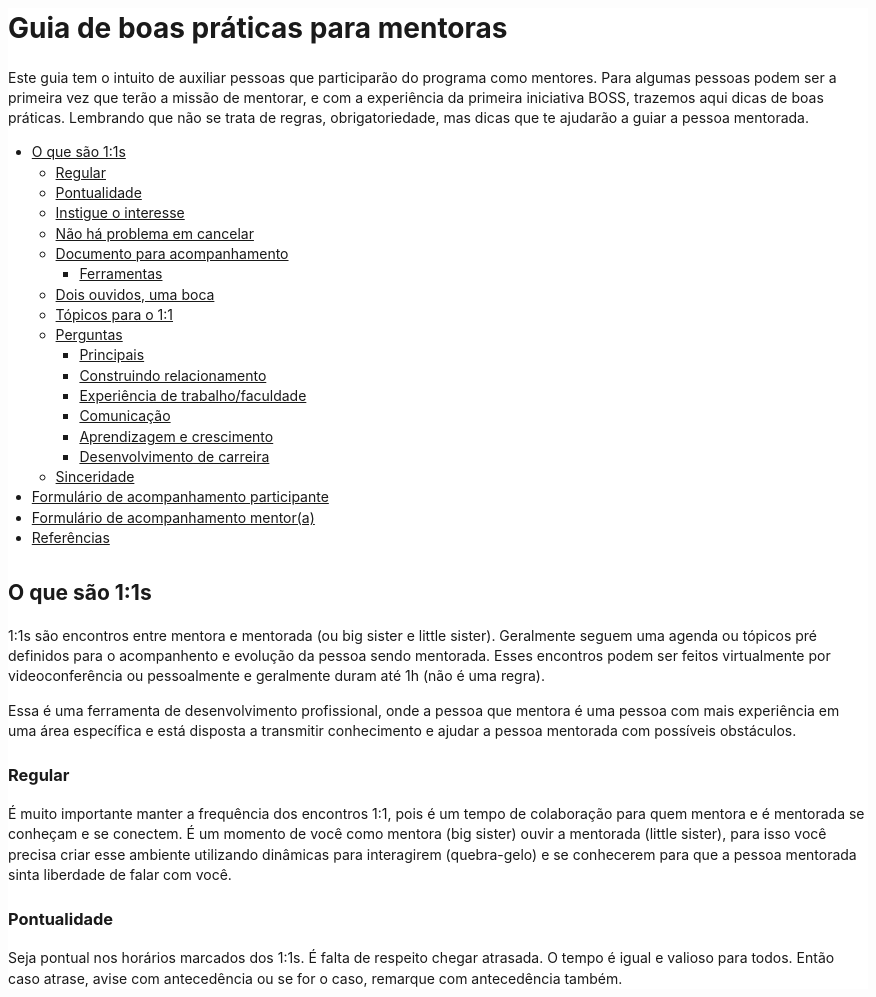 # Guia de boas práticas para mentoras

Este guia tem o intuito de auxiliar pessoas que participarão do programa como mentores. Para algumas pessoas podem ser a primeira vez que terão a missão de mentorar, e com a experiência da primeira iniciativa BOSS, trazemos aqui dicas de boas práticas. Lembrando que não se trata de regras, obrigatoriedade, mas dicas que te ajudarão a guiar a pessoa mentorada.


- [O que são 1:1s](#o-que-são-11s)    
  - [Regular](#regular)     
  - [Pontualidade](#pontualidade)    
  - [Instigue o interesse](#instigue-o-interesse)    
  - [Não há problema em cancelar](#não-há-problema-em-cancelar)    
  - [Documento para acompanhamento](#documento-para-acompanhamento)    
    - [Ferramentas](#ferramentas)    
  - [Dois ouvidos, uma boca](#dois-ouvidos-uma-boca)    
  - [Tópicos para o 1:1](#tópicos-para-o-11)    
  - [Perguntas](#perguntas)    
    - [Principais](#principais)
    - [Construindo relacionamento](#construindo-relacionamento)    
    - [Experiência de trabalho/faculdade](#experiência-de-trabalhofaculdade)    
    - [Comunicação](#comunicação)    
    - [Aprendizagem e crescimento](#aprendizagem-e-crescimento)    
    - [Desenvolvimento de carreira](#desenvolvimento-de-carreira)    
  - [Sinceridade](#sinceridade)    
- [Formulário de acompanhamento participante](#formulário-de-acompanhamento-participante)
- [Formulário de acompanhamento mentor(a)](#formulário-de-acompanhamento-mentora)
- [Referências](#referências)


## O que são 1:1s
1:1s são encontros entre mentora e mentorada (ou big sister e little sister). Geralmente seguem uma agenda ou tópicos pré definidos para o acompanhento e evolução da pessoa sendo mentorada. Esses encontros podem ser feitos virtualmente por videoconferência ou pessoalmente e geralmente duram até 1h (não é uma regra). 

Essa é uma ferramenta de desenvolvimento profissional, onde a pessoa que mentora é uma pessoa com mais experiência em uma área específica e está disposta a transmitir conhecimento e ajudar a pessoa mentorada com possíveis obstáculos. 


### Regular
É muito importante manter a frequência dos encontros 1:1, pois é um tempo de colaboração para quem mentora e é mentorada se conheçam e se conectem. É um momento de você como mentora (big sister) ouvir a mentorada (little sister), para isso você precisa criar esse ambiente utilizando dinâmicas para interagirem (quebra-gelo) e se conhecerem para que a pessoa mentorada sinta liberdade de falar com você.

### Pontualidade
Seja pontual nos horários marcados dos 1:1s. É falta de respeito chegar atrasada. O tempo é igual e valioso para todos. Então caso atrase, avise com antecedência ou se for o caso, remarque com antecedência também.
